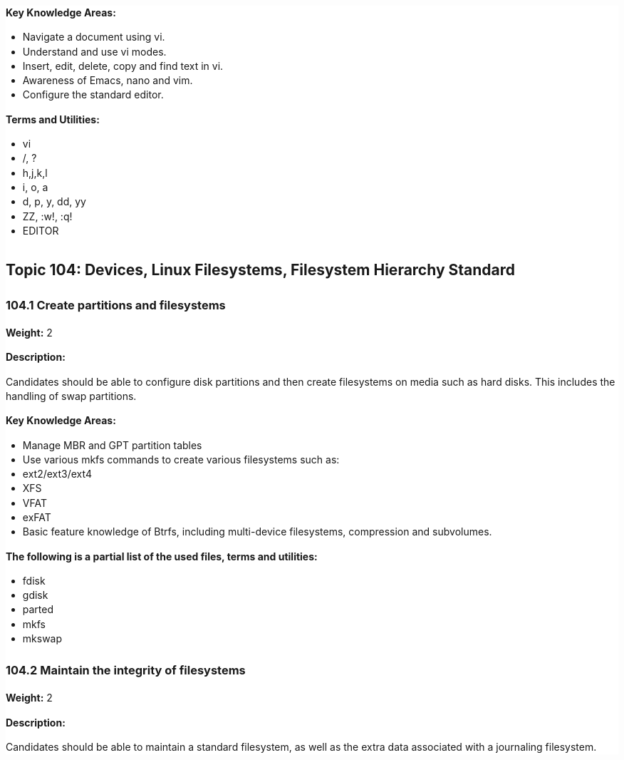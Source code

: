 **Key Knowledge Areas:**

- Navigate a document using vi.
- Understand and use vi modes.
- Insert, edit, delete, copy and find text in vi.
- Awareness of Emacs, nano and vim.
- Configure the standard editor.

**Terms and Utilities:**

- vi
- /, ?
- h,j,k,l
- i, o, a
- d, p, y, dd, yy
- ZZ, :w!, :q!
- EDITOR

## Topic 104: Devices, Linux Filesystems, Filesystem Hierarchy Standard

### 104.1 Create partitions and filesystems

**Weight:** 2

**Description:**

Candidates should be able to configure disk partitions and then create filesystems on media such as hard disks. This includes the handling of swap partitions.

**Key Knowledge Areas:**

- Manage MBR and GPT partition tables
- Use various mkfs commands to create various filesystems such as:
- ext2/ext3/ext4
- XFS
- VFAT
- exFAT
- Basic feature knowledge of Btrfs, including multi-device filesystems, compression and subvolumes.

**The following is a partial list of the used files, terms and utilities:**

- fdisk
- gdisk
- parted
- mkfs
- mkswap

### 104.2 Maintain the integrity of filesystems

**Weight:** 2

**Description:**

Candidates should be able to maintain a standard filesystem, as well as the extra data associated with a journaling filesystem.
